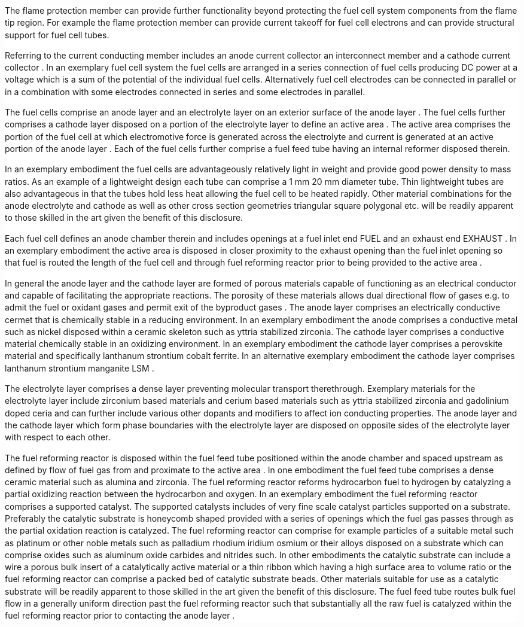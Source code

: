 The flame protection member can provide further functionality beyond protecting the fuel cell system components from the flame tip region. For example the flame protection member can provide current takeoff for fuel cell electrons and can provide structural support for fuel cell tubes.

Referring to the current conducting member includes an anode current collector an interconnect member and a cathode current collector . In an exemplary fuel cell system the fuel cells are arranged in a series connection of fuel cells producing DC power at a voltage which is a sum of the potential of the individual fuel cells. Alternatively fuel cell electrodes can be connected in parallel or in a combination with some electrodes connected in series and some electrodes in parallel.

The fuel cells comprise an anode layer and an electrolyte layer on an exterior surface of the anode layer . The fuel cells further comprises a cathode layer disposed on a portion of the electrolyte layer to define an active area . The active area comprises the portion of the fuel cell at which electromotive force is generated across the electrolyte and current is generated at an active portion of the anode layer . Each of the fuel cells further comprise a fuel feed tube having an internal reformer disposed therein.

In an exemplary embodiment the fuel cells are advantageously relatively light in weight and provide good power density to mass ratios. As an example of a lightweight design each tube can comprise a 1 mm 20 mm diameter tube. Thin lightweight tubes are also advantageous in that the tubes hold less heat allowing the fuel cell to be heated rapidly. Other material combinations for the anode electrolyte and cathode as well as other cross section geometries triangular square polygonal etc. will be readily apparent to those skilled in the art given the benefit of this disclosure.

Each fuel cell defines an anode chamber therein and includes openings at a fuel inlet end FUEL and an exhaust end EXHAUST . In an exemplary embodiment the active area is disposed in closer proximity to the exhaust opening than the fuel inlet opening so that fuel is routed the length of the fuel cell and through fuel reforming reactor prior to being provided to the active area .

In general the anode layer and the cathode layer are formed of porous materials capable of functioning as an electrical conductor and capable of facilitating the appropriate reactions. The porosity of these materials allows dual directional flow of gases e.g. to admit the fuel or oxidant gases and permit exit of the byproduct gases . The anode layer comprises an electrically conductive cermet that is chemically stable in a reducing environment. In an exemplary embodiment the anode comprises a conductive metal such as nickel disposed within a ceramic skeleton such as yttria stabilized zirconia. The cathode layer comprises a conductive material chemically stable in an oxidizing environment. In an exemplary embodiment the cathode layer comprises a perovskite material and specifically lanthanum strontium cobalt ferrite. In an alternative exemplary embodiment the cathode layer comprises lanthanum strontium manganite LSM .

The electrolyte layer comprises a dense layer preventing molecular transport therethrough. Exemplary materials for the electrolyte layer include zirconium based materials and cerium based materials such as yttria stabilized zirconia and gadolinium doped ceria and can further include various other dopants and modifiers to affect ion conducting properties. The anode layer and the cathode layer which form phase boundaries with the electrolyte layer are disposed on opposite sides of the electrolyte layer with respect to each other.

The fuel reforming reactor is disposed within the fuel feed tube positioned within the anode chamber and spaced upstream as defined by flow of fuel gas from and proximate to the active area . In one embodiment the fuel feed tube comprises a dense ceramic material such as alumina and zirconia. The fuel reforming reactor reforms hydrocarbon fuel to hydrogen by catalyzing a partial oxidizing reaction between the hydrocarbon and oxygen. In an exemplary embodiment the fuel reforming reactor comprises a supported catalyst. The supported catalysts includes of very fine scale catalyst particles supported on a substrate. Preferably the catalytic substrate is honeycomb shaped provided with a series of openings which the fuel gas passes through as the partial oxidation reaction is catalyzed. The fuel reforming reactor can comprise for example particles of a suitable metal such as platinum or other noble metals such as palladium rhodium iridium osmium or their alloys disposed on a substrate which can comprise oxides such as aluminum oxide carbides and nitrides such. In other embodiments the catalytic substrate can include a wire a porous bulk insert of a catalytically active material or a thin ribbon which having a high surface area to volume ratio or the fuel reforming reactor can comprise a packed bed of catalytic substrate beads. Other materials suitable for use as a catalytic substrate will be readily apparent to those skilled in the art given the benefit of this disclosure. The fuel feed tube routes bulk fuel flow in a generally uniform direction past the fuel reforming reactor such that substantially all the raw fuel is catalyzed within the fuel reforming reactor prior to contacting the anode layer .
